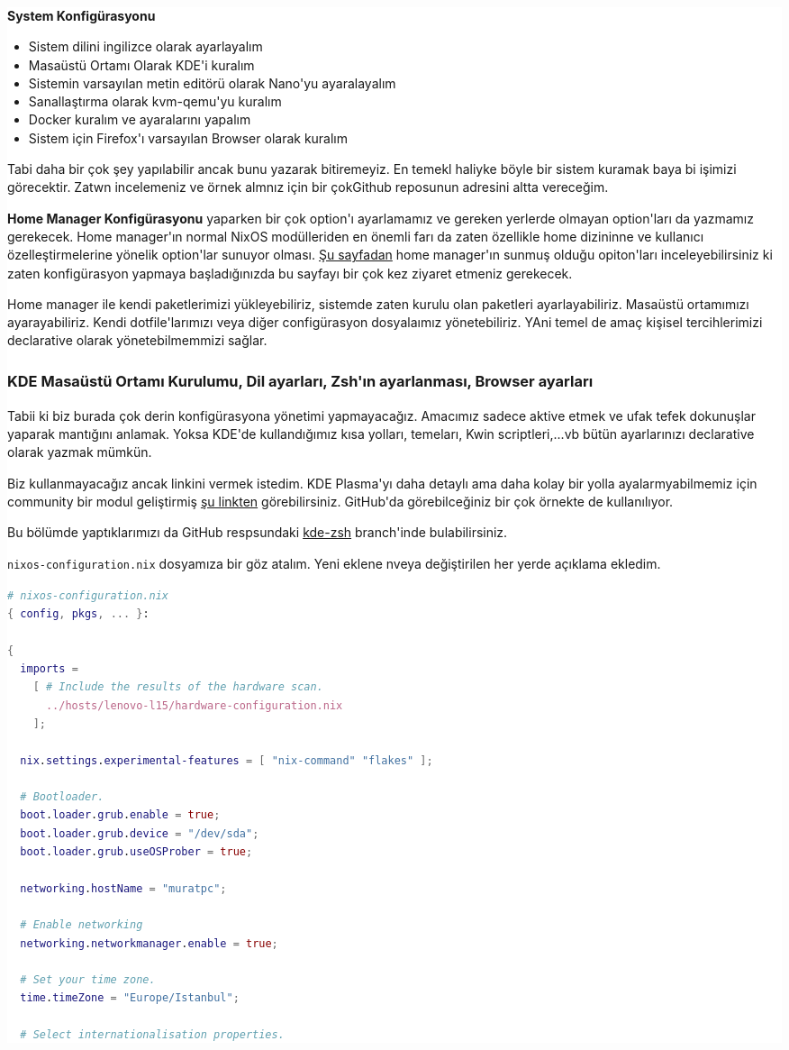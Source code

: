 **System Konfigürasyonu**

- Sistem dilini ingilizce olarak ayarlayalım
- Masaüstü Ortamı Olarak KDE'i kuralım
- Sistemin varsayılan metin editörü olarak Nano'yu ayaralayalım
- Sanallaştırma olarak kvm-qemu'yu kuralım
- Docker kuralım ve ayaralarını yapalım
- Sistem için Firefox'ı varsayılan Browser olarak kuralım

Tabi daha bir çok şey yapılabilir ancak bunu yazarak bitiremeyiz. En temekl haliyke böyle bir sistem kuramak baya bi işimizi görecektir. Zatwn incelemeniz ve örnek almnız için bir çokGithub reposunun adresini altta vereceğim.

**Home Manager Konfigürasyonu** yaparken bir çok option'ı ayarlamamız ve gereken yerlerde olmayan option'ları da yazmamız gerekecek. Home manager'ın normal NixOS modülleriden en önemli farı da zaten özellikle home dizininne ve kullanıcı özelleştirmelerine yönelik option'lar sunuyor olması. [Şu sayfadan](https://nix-community.github.io/home-manager/index.xhtml#sec-usage-configuration) home manager'ın sunmuş olduğu opiton'ları inceleyebilirsiniz ki zaten konfigürasyon yapmaya başladığınızda bu sayfayı bir çok kez ziyaret etmeniz gerekecek.

Home manager ile kendi paketlerimizi yükleyebiliriz, sistemde zaten kurulu olan paketleri ayarlayabiliriz. Masaüstü ortamımızı ayarayabiliriz. Kendi dotfile'larımızı veya diğer configürasyon dosyalaımız yönetebiliriz. YAni temel de amaç kişisel tercihlerimizi declarative olarak yönetebilmemmizi sağlar.

### KDE Masaüstü Ortamı Kurulumu, Dil ayarları, Zsh'ın ayarlanması, Browser ayarları

Tabii ki biz burada çok derin konfigürasyona yönetimi yapmayacağız. Amacımız sadece aktive etmek ve ufak tefek dokunuşlar yaparak mantığını anlamak. Yoksa KDE'de kullandığımız kısa yolları, temeları, Kwin scriptleri,...vb bütün ayarlarınızı declarative olarak yazmak mümkün.

Biz kullanmayacağız ancak linkini vermek istedim. KDE Plasma'yı daha detaylı ama daha kolay bir yolla ayalarmyabilmemiz için community bir modul geliştirmiş [şu linkten](https://github.com/pjones/plasma-manager) görebilirsiniz. GitHub'da görebilceğiniz bir çok örnekte de kullanılıyor.

Bu bölümde yaptıklarımızı da GitHub respsundaki [kde-zsh](https://github.com/muratcabuk/nixos-sample-dot./assets/files\tree/kde-zsh) branch'inde bulabilirsiniz.

`nixos-configuration.nix` dosyamıza bir göz atalım. Yeni eklene nveya değiştirilen her yerde açıklama ekledim.

```nix
# nixos-configuration.nix
{ config, pkgs, ... }:

{
  imports =
    [ # Include the results of the hardware scan.
      ../hosts/lenovo-l15/hardware-configuration.nix
    ];

  nix.settings.experimental-features = [ "nix-command" "flakes" ];

  # Bootloader.
  boot.loader.grub.enable = true;
  boot.loader.grub.device = "/dev/sda";
  boot.loader.grub.useOSProber = true;

  networking.hostName = "muratpc";

  # Enable networking
  networking.networkmanager.enable = true;

  # Set your time zone.
  time.timeZone = "Europe/Istanbul";

  # Select internationalisation properties.
```